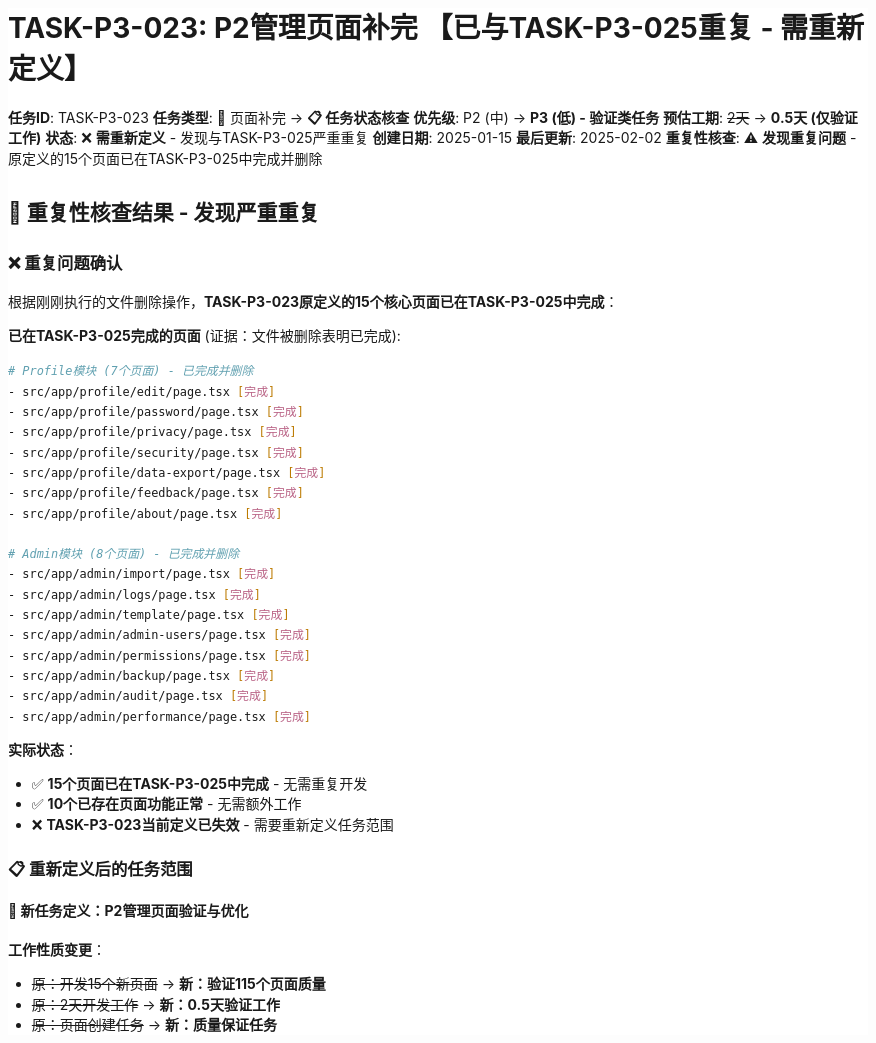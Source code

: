 # TASK-P3-023: P2管理页面补完 **【已与TASK-P3-025重复 - 需重新定义】**


**任务ID**: TASK-P3-023
**任务类型**: 🔧 页面补完 → **📋 任务状态核查**
**优先级**: P2 (中) → **P3 (低) - 验证类任务**
**预估工期**: ~~2天~~ → **0.5天 (仅验证工作)**
**状态**: ❌ **需重新定义** - 发现与TASK-P3-025严重重复
**创建日期**: 2025-01-15
**最后更新**: 2025-02-02
**重复性核查**: ⚠️ **发现重复问题** - 原定义的15个页面已在TASK-P3-025中完成并删除

## 🚨 **重复性核查结果 - 发现严重重复**

### **❌ 重复问题确认**
根据刚刚执行的文件删除操作，**TASK-P3-023原定义的15个核心页面已在TASK-P3-025中完成**：

**已在TASK-P3-025完成的页面** (证据：文件被删除表明已完成):
```bash
# Profile模块 (7个页面) - 已完成并删除
- src/app/profile/edit/page.tsx [完成]
- src/app/profile/password/page.tsx [完成]
- src/app/profile/privacy/page.tsx [完成]
- src/app/profile/security/page.tsx [完成]
- src/app/profile/data-export/page.tsx [完成]
- src/app/profile/feedback/page.tsx [完成]
- src/app/profile/about/page.tsx [完成]

# Admin模块 (8个页面) - 已完成并删除
- src/app/admin/import/page.tsx [完成]
- src/app/admin/logs/page.tsx [完成]
- src/app/admin/template/page.tsx [完成]
- src/app/admin/admin-users/page.tsx [完成]
- src/app/admin/permissions/page.tsx [完成]
- src/app/admin/backup/page.tsx [完成]
- src/app/admin/audit/page.tsx [完成]
- src/app/admin/performance/page.tsx [完成]
```

**实际状态**：
- ✅ **15个页面已在TASK-P3-025中完成** - 无需重复开发
- ✅ **10个已存在页面功能正常** - 无需额外工作
- ❌ **TASK-P3-023当前定义已失效** - 需要重新定义任务范围

### **📋 重新定义后的任务范围**

#### **🎯 新任务定义：P2管理页面验证与优化**

**工作性质变更**：
- ~~原：开发15个新页面~~ → **新：验证115个页面质量**
- ~~原：2天开发工作~~ → **新：0.5天验证工作**
- ~~原：页面创建任务~~ → **新：质量保证任务**
